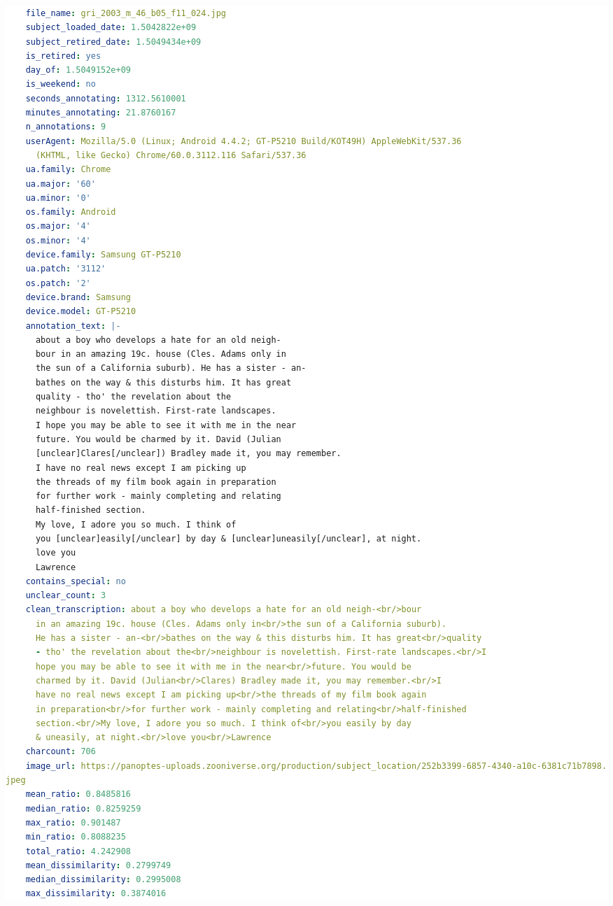 ```yaml
    file_name: gri_2003_m_46_b05_f11_024.jpg
    subject_loaded_date: 1.5042822e+09
    subject_retired_date: 1.5049434e+09
    is_retired: yes
    day_of: 1.5049152e+09
    is_weekend: no
    seconds_annotating: 1312.5610001
    minutes_annotating: 21.8760167
    n_annotations: 9
    userAgent: Mozilla/5.0 (Linux; Android 4.4.2; GT-P5210 Build/KOT49H) AppleWebKit/537.36
      (KHTML, like Gecko) Chrome/60.0.3112.116 Safari/537.36
    ua.family: Chrome
    ua.major: '60'
    ua.minor: '0'
    os.family: Android
    os.major: '4'
    os.minor: '4'
    device.family: Samsung GT-P5210
    ua.patch: '3112'
    os.patch: '2'
    device.brand: Samsung
    device.model: GT-P5210
    annotation_text: |-
      about a boy who develops a hate for an old neigh-
      bour in an amazing 19c. house (Cles. Adams only in
      the sun of a California suburb). He has a sister - an-
      bathes on the way & this disturbs him. It has great
      quality - tho' the revelation about the
      neighbour is novelettish. First-rate landscapes.
      I hope you may be able to see it with me in the near
      future. You would be charmed by it. David (Julian
      [unclear]Clares[/unclear]) Bradley made it, you may remember.
      I have no real news except I am picking up
      the threads of my film book again in preparation
      for further work - mainly completing and relating
      half-finished section.
      My love, I adore you so much. I think of
      you [unclear]easily[/unclear] by day & [unclear]uneasily[/unclear], at night.
      love you
      Lawrence
    contains_special: no
    unclear_count: 3
    clean_transcription: about a boy who develops a hate for an old neigh-<br/>bour
      in an amazing 19c. house (Cles. Adams only in<br/>the sun of a California suburb).
      He has a sister - an-<br/>bathes on the way & this disturbs him. It has great<br/>quality
      - tho' the revelation about the<br/>neighbour is novelettish. First-rate landscapes.<br/>I
      hope you may be able to see it with me in the near<br/>future. You would be
      charmed by it. David (Julian<br/>Clares) Bradley made it, you may remember.<br/>I
      have no real news except I am picking up<br/>the threads of my film book again
      in preparation<br/>for further work - mainly completing and relating<br/>half-finished
      section.<br/>My love, I adore you so much. I think of<br/>you easily by day
      & uneasily, at night.<br/>love you<br/>Lawrence
    charcount: 706
    image_url: https://panoptes-uploads.zooniverse.org/production/subject_location/252b3399-6857-4340-a10c-6381c71b7898.jpeg
    mean_ratio: 0.8485816
    median_ratio: 0.8259259
    max_ratio: 0.901487
    min_ratio: 0.8088235
    total_ratio: 4.242908
    mean_dissimilarity: 0.2799749
    median_dissimilarity: 0.2995008
    max_dissimilarity: 0.3874016
```